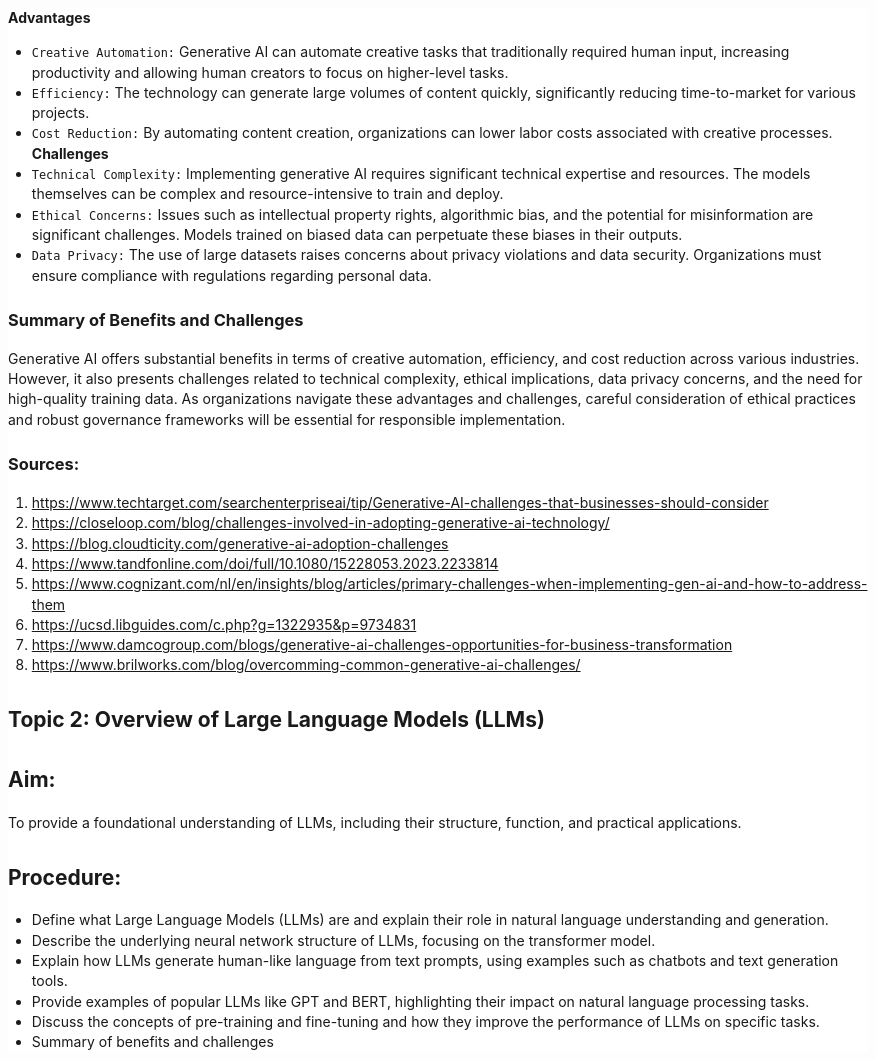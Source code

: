 **Advantages**
- `Creative Automation:` Generative AI can automate creative tasks that traditionally required human input, increasing productivity and allowing human creators to focus on higher-level tasks.
- `Efficiency:` The technology can generate large volumes of content quickly, significantly reducing time-to-market for various projects.
- `Cost Reduction:` By automating content creation, organizations can lower labor costs associated with creative processes.
**Challenges**
- `Technical Complexity:` Implementing generative AI requires significant technical expertise and resources. The models themselves can be complex and resource-intensive to train and deploy.
- `Ethical Concerns:` Issues such as intellectual property rights, algorithmic bias, and the potential for misinformation are significant challenges. Models trained on biased data can perpetuate these biases in their outputs.
- `Data Privacy:` The use of large datasets raises concerns about privacy violations and data security. Organizations must ensure compliance with regulations regarding personal data.
### Summary of Benefits and Challenges
Generative AI offers substantial benefits in terms of creative automation, efficiency, and cost reduction across various industries. However, it also presents challenges related to technical complexity, ethical implications, data privacy concerns, and the need for high-quality training data. As organizations navigate these advantages and challenges, careful consideration of ethical practices and robust governance frameworks will be essential for responsible implementation.

### Sources: 
1. https://www.techtarget.com/searchenterpriseai/tip/Generative-AI-challenges-that-businesses-should-consider
2. https://closeloop.com/blog/challenges-involved-in-adopting-generative-ai-technology/
3. https://blog.cloudticity.com/generative-ai-adoption-challenges
4. https://www.tandfonline.com/doi/full/10.1080/15228053.2023.2233814
5. https://www.cognizant.com/nl/en/insights/blog/articles/primary-challenges-when-implementing-gen-ai-and-how-to-address-them
6. https://ucsd.libguides.com/c.php?g=1322935&p=9734831
7. https://www.damcogroup.com/blogs/generative-ai-challenges-opportunities-for-business-transformation
8. https://www.brilworks.com/blog/overcomming-common-generative-ai-challenges/ 



## Topic 2: Overview of Large Language Models (LLMs)
## Aim:
To provide a foundational understanding of LLMs, including their structure, function, and practical applications.
## Procedure:
- Define what Large Language Models (LLMs) are and explain their role in natural language understanding and generation.
- Describe the underlying neural network structure of LLMs, focusing on the transformer model.
- Explain how LLMs generate human-like language from text prompts, using examples such as chatbots and text generation tools.
- Provide examples of popular LLMs like GPT and BERT, highlighting their impact on natural language processing tasks.
- Discuss the concepts of pre-training and fine-tuning and how they improve the performance of LLMs on specific tasks.
- Summary of benefits and challenges
